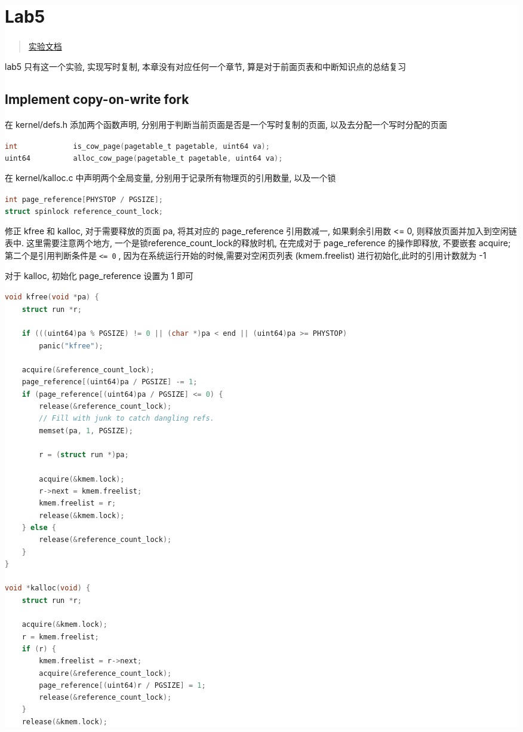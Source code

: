 
# Lab5

> [实验文档](https://pdos.csail.mit.edu/6.828/2022/labs/cow.html)

lab5 只有这一个实验, 实现写时复制, 本章没有对应任何一个章节, 算是对于前面页表和中断知识点的总结复习

## Implement copy-on-write fork

在 kernel/defs.h 添加两个函数声明, 分别用于判断当前页面是否是一个写时复制的页面, 以及去分配一个写时分配的页面

```c
int             is_cow_page(pagetable_t pagetable, uint64 va);
uint64          alloc_cow_page(pagetable_t pagetable, uint64 va);
```

在 kernel/kalloc.c 中声明两个全局变量, 分别用于记录所有物理页的引用数量, 以及一个锁

```c
int page_reference[PHYSTOP / PGSIZE];
struct spinlock reference_count_lock;
```

修正 kfree 和 kalloc, 对于需要释放的页面 pa, 将其对应的 page_reference 引用数减一, 如果剩余引用数 <= 0, 则释放页面并加入到空闲链表中. 这里需要注意两个地方, 一个是锁reference_count_lock的释放时机, 在完成对于 page_reference 的操作即释放, 不要嵌套 acquire; 第二个是引用判断条件是 `<= 0` , 因为在系统运行开始的时候,需要对空闲页列表 (kmem.freelist) 进行初始化,此时的引用计数就为 -1 

对于 kalloc, 初始化 page_reference 设置为 1 即可

```c
void kfree(void *pa) {
    struct run *r;

    if (((uint64)pa % PGSIZE) != 0 || (char *)pa < end || (uint64)pa >= PHYSTOP)
        panic("kfree");

    acquire(&reference_count_lock);
    page_reference[(uint64)pa / PGSIZE] -= 1;
    if (page_reference[(uint64)pa / PGSIZE] <= 0) {
        release(&reference_count_lock);
        // Fill with junk to catch dangling refs.
        memset(pa, 1, PGSIZE);

        r = (struct run *)pa;

        acquire(&kmem.lock);
        r->next = kmem.freelist;
        kmem.freelist = r;
        release(&kmem.lock);
    } else {
        release(&reference_count_lock);
    }
}

void *kalloc(void) {
    struct run *r;

    acquire(&kmem.lock);
    r = kmem.freelist;
    if (r) {
        kmem.freelist = r->next;
        acquire(&reference_count_lock);
        page_reference[(uint64)r / PGSIZE] = 1;
        release(&reference_count_lock);
    }
    release(&kmem.lock);

```